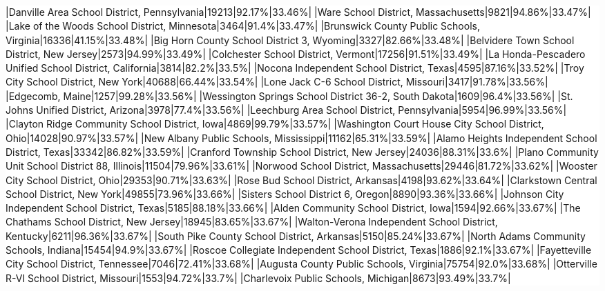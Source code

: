 |Danville Area School District, Pennsylvania|19213|92.17%|33.46%|
|Ware School District, Massachusetts|9821|94.86%|33.47%|
|Lake of the Woods School District, Minnesota|3464|91.4%|33.47%|
|Brunswick County Public Schools, Virginia|16336|41.15%|33.48%|
|Big Horn County School District 3, Wyoming|3327|82.66%|33.48%|
|Belvidere Town School District, New Jersey|2573|94.99%|33.49%|
|Colchester School District, Vermont|17256|91.51%|33.49%|
|La Honda-Pescadero Unified School District, California|3814|82.2%|33.5%|
|Nocona Independent School District, Texas|4595|87.16%|33.52%|
|Troy City School District, New York|40688|66.44%|33.54%|
|Lone Jack C-6 School District, Missouri|3417|91.78%|33.56%|
|Edgecomb, Maine|1257|99.28%|33.56%|
|Wessington Springs School District 36-2, South Dakota|1609|96.4%|33.56%|
|St. Johns Unified District, Arizona|3978|77.4%|33.56%|
|Leechburg Area School District, Pennsylvania|5954|96.99%|33.56%|
|Clayton Ridge Community School District, Iowa|4869|99.79%|33.57%|
|Washington Court House City School District, Ohio|14028|90.97%|33.57%|
|New Albany Public Schools, Mississippi|11162|65.31%|33.59%|
|Alamo Heights Independent School District, Texas|33342|86.82%|33.59%|
|Cranford Township School District, New Jersey|24036|88.31%|33.6%|
|Plano Community Unit School District 88, Illinois|11504|79.96%|33.61%|
|Norwood School District, Massachusetts|29446|81.72%|33.62%|
|Wooster City School District, Ohio|29353|90.71%|33.63%|
|Rose Bud School District, Arkansas|4198|93.62%|33.64%|
|Clarkstown Central School District, New York|49855|73.96%|33.66%|
|Sisters School District 6, Oregon|8890|93.36%|33.66%|
|Johnson City Independent School District, Texas|5185|88.18%|33.66%|
|Alden Community School District, Iowa|1594|92.66%|33.67%|
|The Chathams School District, New Jersey|18945|83.65%|33.67%|
|Walton-Verona Independent School District, Kentucky|6211|96.36%|33.67%|
|South Pike County School District, Arkansas|5150|85.24%|33.67%|
|North Adams Community Schools, Indiana|15454|94.9%|33.67%|
|Roscoe Collegiate Independent School District, Texas|1886|92.1%|33.67%|
|Fayetteville City School District, Tennessee|7046|72.41%|33.68%|
|Augusta County Public Schools, Virginia|75754|92.0%|33.68%|
|Otterville R-VI School District, Missouri|1553|94.72%|33.7%|
|Charlevoix Public Schools, Michigan|8673|93.49%|33.7%|